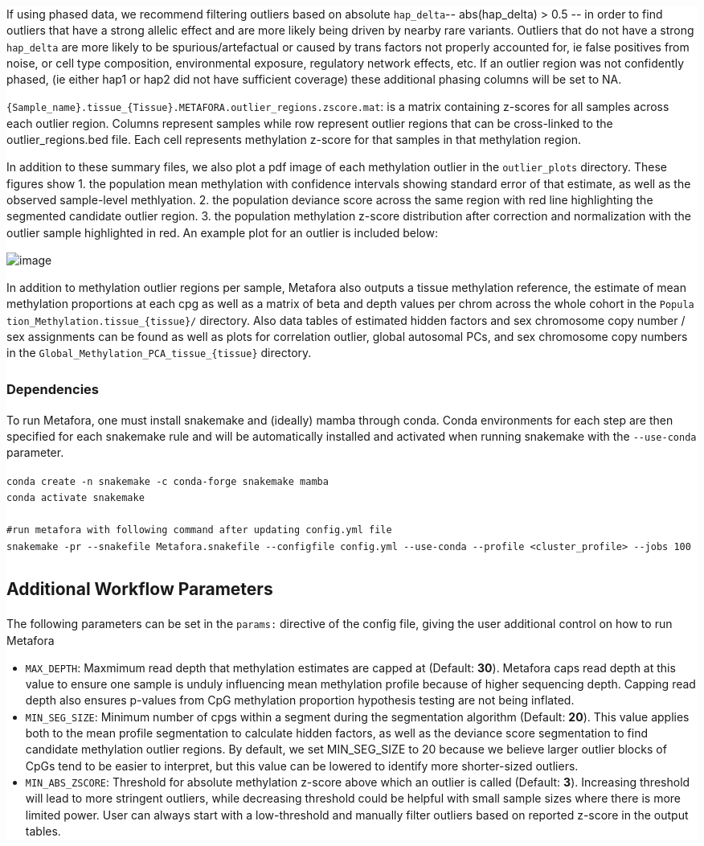 If using phased data, we recommend filtering outliers based on absolute `hap_delta`-- abs(hap_delta) > 0.5 -- in order to find outliers that have a strong allelic effect and are more likely being driven by nearby rare variants. Outliers that do not have a strong `hap_delta` are more likely to be spurious/artefactual or caused by trans factors not properly accounted for, ie false positives from noise, or cell type composition, environmental exposure, regulatory network effects, etc. If an outlier region was not confidently phased, (ie either hap1 or hap2 did not have sufficient coverage) these additional phasing columns will be set to NA. 

`{Sample_name}.tissue_{Tissue}.METAFORA.outlier_regions.zscore.mat`: is a matrix containing z-scores for all samples across each outlier region. Columns represent samples while row represent outlier regions that can be cross-linked to the outlier_regions.bed file. Each cell represents methylation z-score for that samples in that methylation region.

In addition to these summary files, we also plot a pdf image of each methylation outlier in the `outlier_plots` directory. These figures show 1. the population mean methylation with confidence intervals showing standard error of that estimate, as well as the observed sample-level methlyation. 2. the population deviance score across the same region with red line highlighting the segmented candidate outlier region. 3. the population methylation z-score distribution after correction and normalization with the outlier sample highlighted in red. An example plot for an outlier is included below: 

<img width="300" alt="image" src="https://github.com/user-attachments/assets/383de49a-5755-49d2-af5b-2af2585de0f0">

In addition to methylation outlier regions per sample, Metafora also outputs a tissue methylation reference, the estimate of mean methylation proportions at each cpg as well as a matrix of beta and depth values per chrom across the whole cohort in the `Population_Methylation.tissue_{tissue}/` directory. Also data tables of estimated hidden factors and sex chromosome copy number / sex assignments can be found as well as plots for correlation outlier, global autosomal PCs, and sex chromosome copy numbers in the `Global_Methylation_PCA_tissue_{tissue}` directory.



### Dependencies
To run Metafora, one must install snakemake and (ideally) mamba through conda. Conda environments for each step are then specified for each snakemake rule and will be automatically installed and activated when running snakemake with the `--use-conda` parameter. 

```
conda create -n snakemake -c conda-forge snakemake mamba
conda activate snakemake

#run metafora with following command after updating config.yml file
snakemake -pr --snakefile Metafora.snakefile --configfile config.yml --use-conda --profile <cluster_profile> --jobs 100
```

## Additional Workflow Parameters
The following parameters can be set in the `params:` directive of the config file, giving the user additional control on how to run Metafora
* `MAX_DEPTH`: Maxmimum read depth that methylation estimates are capped at (Default: **30**). Metafora caps read depth at this value to ensure one sample is unduly influencing mean methylation profile because of higher sequencing depth. Capping read depth also ensures p-values from CpG methylation proportion hypothesis testing are not being inflated.
* `MIN_SEG_SIZE`: Minimum number of cpgs within a segment during the segmentation algorithm (Default: **20**). This value applies both to the mean profile segmentation to calculate hidden factors, as well as the deviance score segmentation to find candidate methylation outlier regions. By default, we set MIN_SEG_SIZE to 20 because we believe larger outlier blocks of CpGs tend to be easier to interpret, but this value can be lowered to identify more shorter-sized outliers.
* `MIN_ABS_ZSCORE`: Threshold for absolute methylation z-score above which an outlier is called (Default: **3**). Increasing threshold will lead to more stringent outliers, while decreasing threshold could be helpful with small sample sizes where there is more limited power. User can always start with a low-threshold and manually filter outliers based on reported z-score in the output tables.